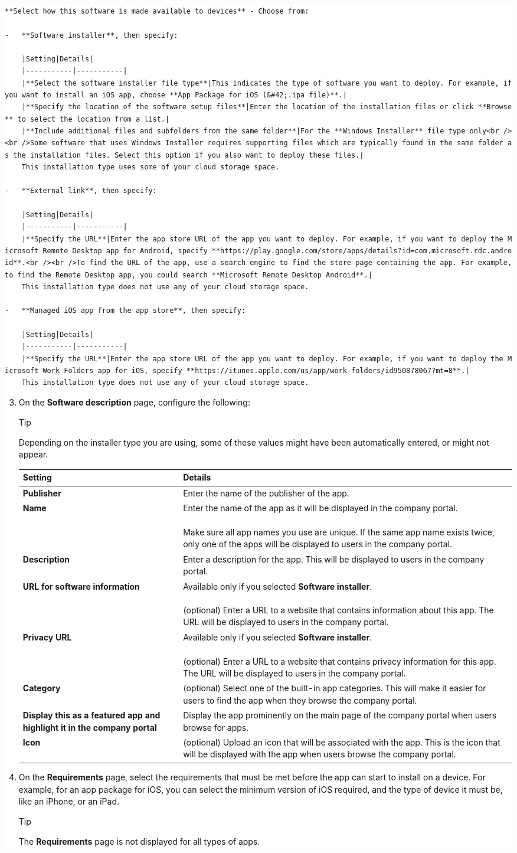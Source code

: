     **Select how this software is made available to devices** - Choose from:

    -   **Software installer**, then specify:

        |Setting|Details|
        |-----------|-----------|
        |**Select the software installer file type**|This indicates the type of software you want to deploy. For example, if you want to install an iOS app, choose **App Package for iOS (&#42;.ipa file)**.|
        |**Specify the location of the software setup files**|Enter the location of the installation files or click **Browse** to select the location from a list.|
        |**Include additional files and subfolders from the same folder**|For the **Windows Installer** file type only<br /><br />Some software that uses Windows Installer requires supporting files which are typically found in the same folder as the installation files. Select this option if you also want to deploy these files.|
        This installation type uses some of your cloud storage space.

    -   **External link**, then specify:

        |Setting|Details|
        |-----------|-----------|
        |**Specify the URL**|Enter the app store URL of the app you want to deploy. For example, if you want to deploy the Microsoft Remote Desktop app for Android, specify **https://play.google.com/store/apps/details?id=com.microsoft.rdc.android**.<br /><br />To find the URL of the app, use a search engine to find the store page containing the app. For example, to find the Remote Desktop app, you could search **Microsoft Remote Desktop Android**.|
        This installation type does not use any of your cloud storage space.

    -   **Managed iOS app from the app store**, then specify:

        |Setting|Details|
        |-----------|-----------|
        |**Specify the URL**|Enter the app store URL of the app you want to deploy. For example, if you want to deploy the Microsoft Work Folders app for iOS, specify **https://itunes.apple.com/us/app/work-folders/id950878067?mt=8**.|
        This installation type does not use any of your cloud storage space.

3.  On the **Software description** page, configure the following:

    > [!TIP]
    > Depending on the installer type you are using, some of these values might have been automatically entered, or might not appear.

    |Setting|Details|
    |-----------|-----------|
    |**Publisher**|Enter the name of the publisher of the app.|
    |**Name**|Enter the name of the app as it will be displayed in the company portal.<br /><br />Make sure all app names you use are unique. If the same app name exists twice, only one of the apps will be displayed to users in the company portal.|
    |**Description**|Enter a description for the app. This will be displayed to users in the company portal.|
    |**URL for software information**|Available only if you selected **Software installer**.<br /><br />(optional) Enter a URL to a website that contains information about this app. The URL will be displayed to users in the company portal.|
    |**Privacy URL**|Available only if you selected **Software installer**.<br /><br />(optional) Enter a URL to a website that contains privacy information for this app. The URL will be displayed to users in the company portal.|
    |**Category**|(optional) Select one of the built-in app categories. This will make it easier for users to find the app when they browse the company portal.|
    |**Display this as a featured app and highlight it in the company portal**|Display the app prominently on the main page of the company portal when users browse for apps.|
    |**Icon**|(optional) Upload an icon that will be associated with the app. This is the icon that will be displayed with the app when users browse the company portal.|

4.  On the **Requirements** page, select the requirements that must be met before the app can start to install on a device. For example, for an app package for iOS, you can select the minimum version of iOS required, and the type of device it must be, like an iPhone, or an iPad.

    > [!TIP]
    > The **Requirements** page is not displayed for all types of apps.
